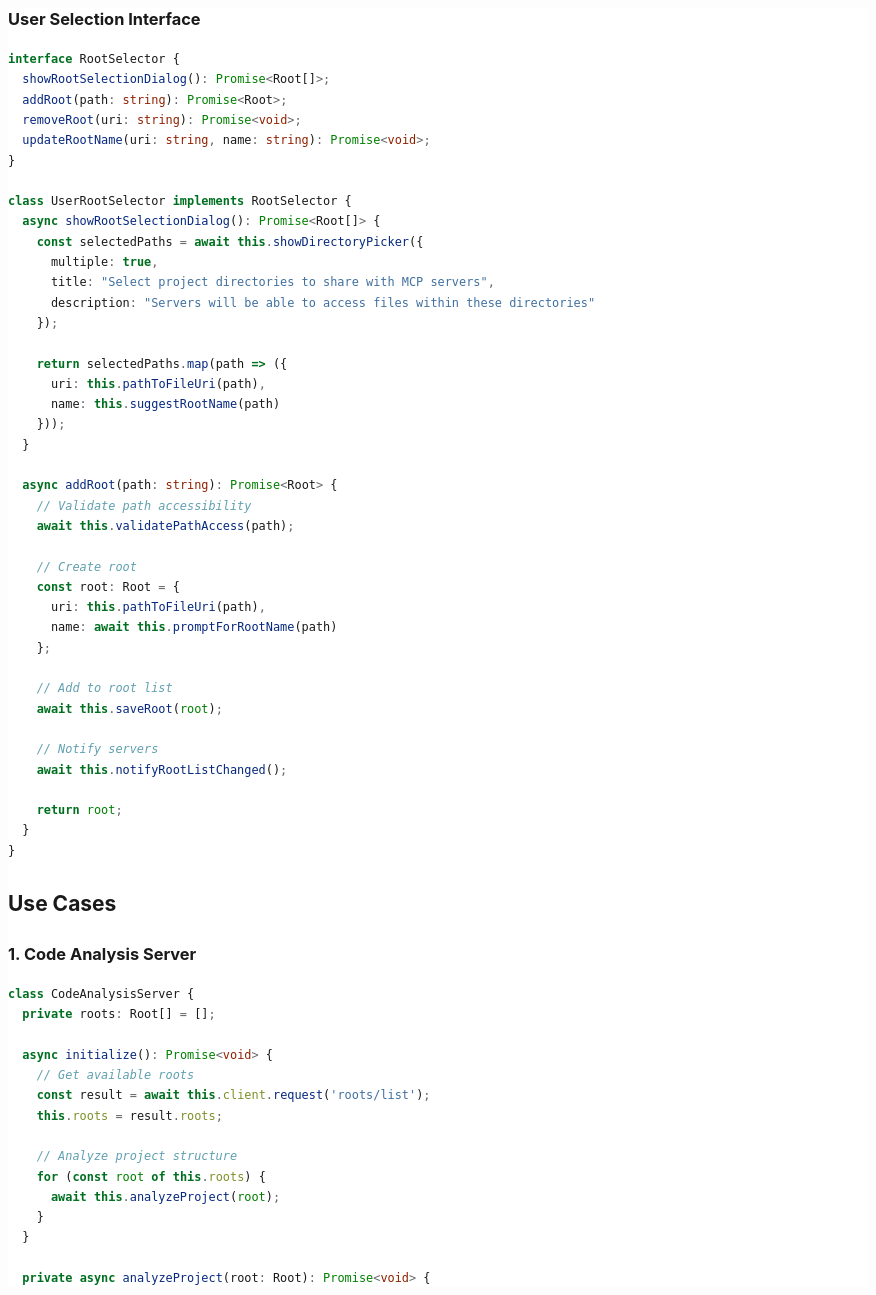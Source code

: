 ### User Selection Interface
```typescript
interface RootSelector {
  showRootSelectionDialog(): Promise<Root[]>;
  addRoot(path: string): Promise<Root>;
  removeRoot(uri: string): Promise<void>;
  updateRootName(uri: string, name: string): Promise<void>;
}

class UserRootSelector implements RootSelector {
  async showRootSelectionDialog(): Promise<Root[]> {
    const selectedPaths = await this.showDirectoryPicker({
      multiple: true,
      title: "Select project directories to share with MCP servers",
      description: "Servers will be able to access files within these directories"
    });
    
    return selectedPaths.map(path => ({
      uri: this.pathToFileUri(path),
      name: this.suggestRootName(path)
    }));
  }
  
  async addRoot(path: string): Promise<Root> {
    // Validate path accessibility
    await this.validatePathAccess(path);
    
    // Create root
    const root: Root = {
      uri: this.pathToFileUri(path),
      name: await this.promptForRootName(path)
    };
    
    // Add to root list
    await this.saveRoot(root);
    
    // Notify servers
    await this.notifyRootListChanged();
    
    return root;
  }
}
```

## Use Cases

### 1. Code Analysis Server
```typescript
class CodeAnalysisServer {
  private roots: Root[] = [];
  
  async initialize(): Promise<void> {
    // Get available roots
    const result = await this.client.request('roots/list');
    this.roots = result.roots;
    
    // Analyze project structure
    for (const root of this.roots) {
      await this.analyzeProject(root);
    }
  }
  
  private async analyzeProject(root: Root): Promise<void> {
```